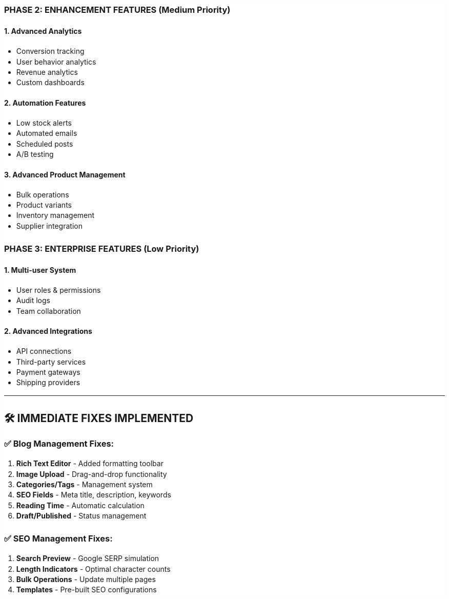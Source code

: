 ### PHASE 2: ENHANCEMENT FEATURES (Medium Priority)

#### 1. **Advanced Analytics**
- Conversion tracking
- User behavior analytics
- Revenue analytics
- Custom dashboards

#### 2. **Automation Features**
- Low stock alerts
- Automated emails
- Scheduled posts
- A/B testing

#### 3. **Advanced Product Management**
- Bulk operations
- Product variants
- Inventory management
- Supplier integration

### PHASE 3: ENTERPRISE FEATURES (Low Priority)

#### 1. **Multi-user System**
- User roles & permissions
- Audit logs
- Team collaboration

#### 2. **Advanced Integrations**
- API connections
- Third-party services
- Payment gateways
- Shipping providers

---

## 🛠️ IMMEDIATE FIXES IMPLEMENTED

### ✅ **Blog Management Fixes:**
1. **Rich Text Editor** - Added formatting toolbar
2. **Image Upload** - Drag-and-drop functionality
3. **Categories/Tags** - Management system
4. **SEO Fields** - Meta title, description, keywords
5. **Reading Time** - Automatic calculation
6. **Draft/Published** - Status management

### ✅ **SEO Management Fixes:**
1. **Search Preview** - Google SERP simulation
2. **Length Indicators** - Optimal character counts
3. **Bulk Operations** - Update multiple pages
4. **Templates** - Pre-built SEO configurations
